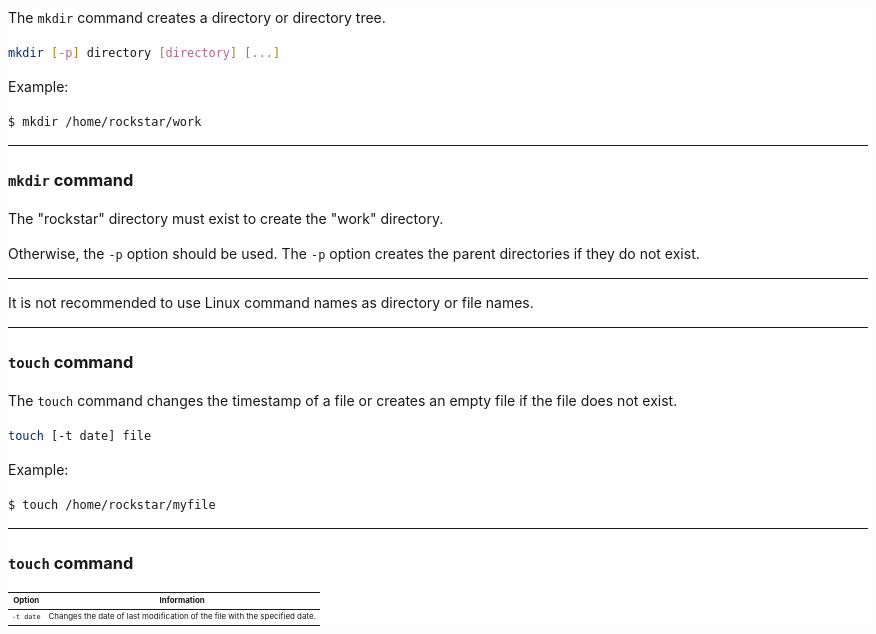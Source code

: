 The `mkdir` command creates a directory or directory tree.

```bash
mkdir [-p] directory [directory] [...]
```

<i class="fa fa-share-from-square"></i> Example:

```bash
$ mkdir /home/rockstar/work
```

---

### `mkdir` command

The "rockstar" directory must exist to create the "work" directory.

Otherwise, the `-p` option should be used. The `-p` option creates the parent directories if they do not exist.

---

<div class="danger">

<i class="fa fa-pull-left danger-icon fa-exclamation-triangle fa-pull-left fa-2x"></i>

It is not recommended to use Linux command names as directory or file names.

</div>

---

### `touch` command

The `touch` command changes the timestamp of a file or creates an empty file if the file does not exist.

```bash
touch [-t date] file
```

<i class="fa fa-share-from-square"></i> Example:

```bash
$ touch /home/rockstar/myfile
```

---

<style scoped>
table {
  font-size: 0.57em;
}
</style>

### `touch` command

| Option                            | Information                                                                |
| --------------------------------- | -------------------------------------------------------------------------- |
| `-t date`                         | Changes the date of last modification of the file with the specified date. |

